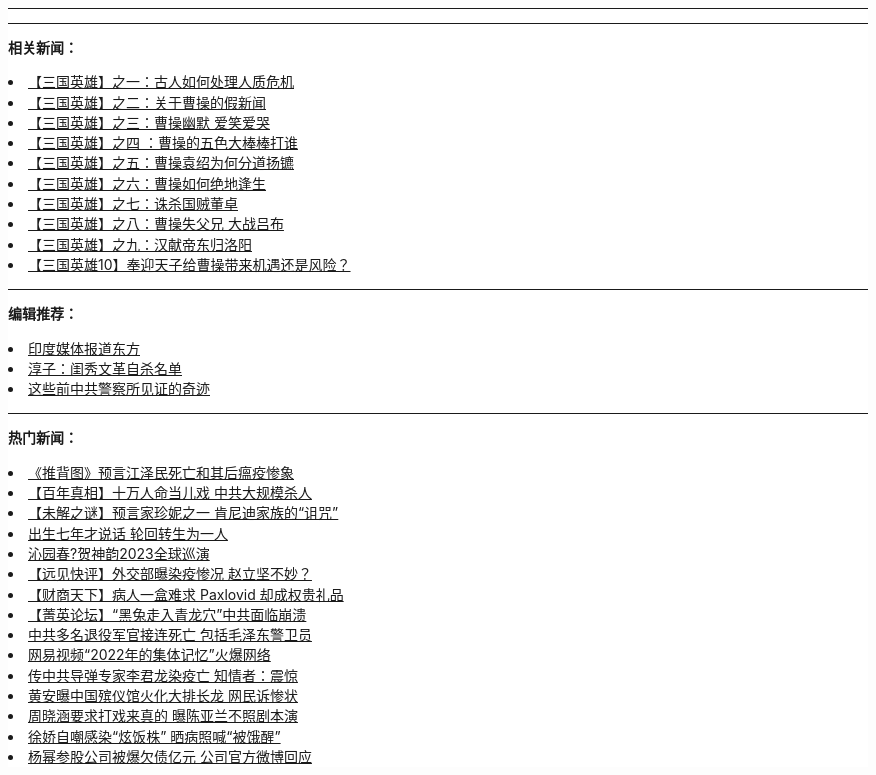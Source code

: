 <hr>
<hr>

<strong>相关新闻：</strong>
<li><a href="https://github.com/19920513/djy/blob/master/gb/19/10/16/n11592527.md#1">【三国英雄】之一：古人如何处理人质危机</a></li>
<li><a href="https://github.com/19920513/djy/blob/master/gb/19/10/23/n11606055.md#1">【三国英雄】之二：关于曹操的假新闻</a></li>
<li><a href="https://github.com/19920513/djy/blob/master/gb/19/10/29/n11620112.md#1">【三国英雄】之三：曹操幽默 爱笑爱哭</a></li>
<li><a href="https://github.com/19920513/djy/blob/master/gb/19/10/30/n11622424.md#1">【三国英雄】之四 ：曹操的五色大棒棒打谁</a></li>
<li><a href="https://github.com/19920513/djy/blob/master/gb/19/11/6/n11637294.md#1">【三国英雄】之五：曹操袁绍为何分道扬镳</a></li>
<li><a href="https://github.com/19920513/djy/blob/master/gb/19/12/5/n11703454.md#1">【三国英雄】之六：曹操如何绝地逢生</a></li>
<li><a href="https://github.com/19920513/djy/blob/master/gb/19/12/5/n11703476.md#1">【三国英雄】之七：诛杀国贼董卓</a></li>
<li><a href="https://github.com/19920513/djy/blob/master/gb/19/12/7/n11707212.md#1">【三国英雄】之八：曹操失父兄 大战吕布</a></li>
<li><a href="https://github.com/19920513/djy/blob/master/gb/19/12/7/n11707277.md#1">【三国英雄】之九：汉献帝东归洛阳</a></li>
<li><a href="https://github.com/19920513/djy/blob/master/gb/19/12/18/n11730757.md#1">【三国英雄10】奉迎天子给曹操带来机遇还是风险？</a></li>
<hr>


<strong>编辑推荐：</strong>
<li><a href="https://github.com/19920513/djy/blob/master/gb/18/10/27/n10812623.md?dfh#1" target="_blank">印度媒体报道东方</a></li><li><a href="https://github.com/tsiac2612/djy/blob/master/gb/17/12/1/n9913343.md#1" target="_blank">淳子：闺秀文革自杀名单</a></li><li><a href="https://github.com/tsiac2612/djy/blob/master/gb/18/10/24/n10804401.md#1" target="_blank">这些前中共警察所见证的奇迹</a></li><hr>


<strong>热门新闻：</strong>
<li><a href="https://github.com/19920513/djy/blob/master/gb/22/12/27/n13893016.md#1">《推背图》预言江泽民死亡和其后瘟疫惨象</a></li>
<li><a href="https://github.com/19920513/djy/blob/master/gb/22/12/23/n13890728.md#1">【百年真相】十万人命当儿戏 中共大规模杀人</a></li>
<li><a href="https://github.com/19920513/djy/blob/master/gb/22/12/26/n13891849.md#1">【未解之谜】预言家珍妮之一 肯尼迪家族的“诅咒”</a></li>
<li><a href="https://github.com/19920513/djy/blob/master/gb/22/12/24/n13891107.md#1">出生七年才说话 轮回转生为一人</a></li>
<li><a href="https://github.com/19920513/djy/blob/master/gb/22/12/22/n13889893.md#1">沁园春?贺神韵2023全球巡演</a></li>
<li><a href="https://github.com/19920513/djy/blob/master/gb/22/12/31/n13895840.md#1">【远见快评】外交部曝染疫惨况 赵立坚不妙？</a></li>
<li><a href="https://github.com/19920513/djy/blob/master/gb/22/12/30/n13895617.md#1">【财商天下】病人一盒难求 Paxlovid 却成权贵礼品</a></li>
<li><a href="https://github.com/19920513/djy/blob/master/gb/22/12/30/n13895575.md#1">【菁英论坛】“黑兔走入青龙穴”中共面临崩溃</a></li>
<li><a href="https://github.com/19920513/djy/blob/master/gb/22/12/29/n13893987.md#1">中共多名退役军官接连死亡 包括毛泽东警卫员</a></li>
<li><a href="https://github.com/19920513/djy/blob/master/gb/22/12/29/n13894498.md#1">网易视频“2022年的集体记忆”火爆网络</a></li>
<li><a href="https://github.com/19920513/djy/blob/master/gb/22/12/29/n13893955.md#1">传中共导弹专家李君龙染疫亡 知情者：震惊</a></li>
<li><a href="https://github.com/19920513/djy/blob/master/gb/22/12/30/n13894733.md#1">黄安曝中国殡仪馆火化大排长龙 网民诉惨状</a></li>
<li><a href="https://github.com/19920513/djy/blob/master/gb/22/12/31/n13895820.md#1">周晓涵要求打戏来真的 曝陈亚兰不照剧本演</a></li>
<li><a href="https://github.com/19920513/djy/blob/master/gb/22/12/28/n13893835.md#1">徐娇自嘲感染“炫饭株” 晒病照喊“被饿醒”</a></li>
<li><a href="https://github.com/19920513/djy/blob/master/gb/22/12/29/n13894649.md#1">杨幂参股公司被爆欠债亿元 公司官方微博回应</a></li>